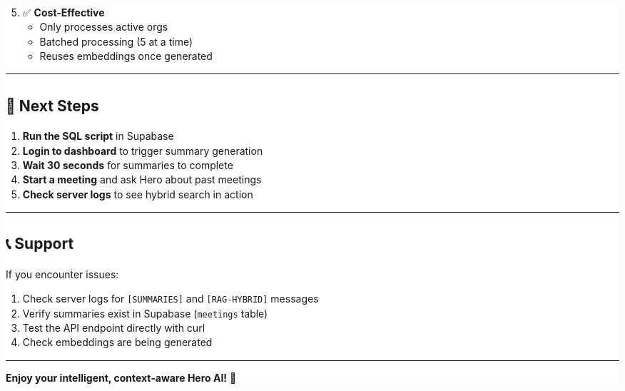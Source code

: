 5. ✅ **Cost-Effective**
   - Only processes active orgs
   - Batched processing (5 at a time)
   - Reuses embeddings once generated

---

## 🚀 Next Steps

1. **Run the SQL script** in Supabase
2. **Login to dashboard** to trigger summary generation
3. **Wait 30 seconds** for summaries to complete
4. **Start a meeting** and ask Hero about past meetings
5. **Check server logs** to see hybrid search in action

---

## 📞 Support

If you encounter issues:
1. Check server logs for `[SUMMARIES]` and `[RAG-HYBRID]` messages
2. Verify summaries exist in Supabase (`meetings` table)
3. Test the API endpoint directly with curl
4. Check embeddings are being generated

---

**Enjoy your intelligent, context-aware Hero AI!** 🎊

